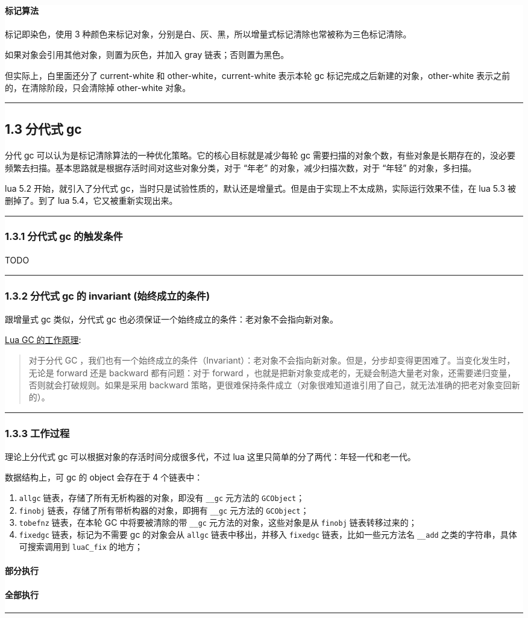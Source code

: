 
#### 标记算法

标记即染色，使用 3 种颜色来标记对象，分别是白、灰、黑，所以增量式标记清除也常被称为三色标记清除。   

如果对象会引用其他对象，则置为灰色，并加入 gray 链表；否则置为黑色。 

但实际上，白里面还分了 current-white 和 other-white，current-white 表示本轮 gc 标记完成之后新建的对象，other-white 表示之前的，在清除阶段，只会清除掉 other-white 对象。  

---

## 1.3 分代式 gc

分代 gc 可以认为是标记清除算法的一种优化策略。它的核心目标就是减少每轮 gc 需要扫描的对象个数，有些对象是长期存在的，没必要频繁去扫描。基本思路就是根据存活时间对这些对象分类，对于 “年老” 的对象，减少扫描次数，对于 “年轻” 的对象，多扫描。     

lua 5.2 开始，就引入了分代式 gc，当时只是试验性质的，默认还是增量式。但是由于实现上不太成熟，实际运行效果不佳，在 lua 5.3 被删掉了。到了 lua 5.4，它又被重新实现出来。   

---

### 1.3.1 分代式 gc 的触发条件

TODO

---

### 1.3.2 分代式 gc 的 invariant (始终成立的条件)

跟增量式 gc 类似，分代式 gc 也必须保证一个始终成立的条件：老对象不会指向新对象。   

[Lua GC 的工作原理](https://blog.codingnow.com/2018/10/lua_gc.html#more):   

>对于分代 GC ，我们也有一个始终成立的条件（Invariant）：老对象不会指向新对象。但是，分步却变得更困难了。当变化发生时，无论是 forward 还是 backward 都有问题：对于 forward ，也就是把新对象变成老的，无疑会制造大量老对象，还需要递归变量，否则就会打破规则。如果是采用 backward 策略，更很难保持条件成立（对象很难知道谁引用了自己，就无法准确的把老对象变回新的）。  

---

### 1.3.3 工作过程

理论上分代式 gc 可以根据对象的存活时间分成很多代，不过 lua 这里只简单的分了两代：年轻一代和老一代。   

数据结构上，可 gc 的 object 会存在于 4 个链表中：   

1. `allgc` 链表，存储了所有无析构器的对象，即没有 `__gc` 元方法的 `GCObject`；   
2. `finobj` 链表，存储了所有带析构器的对象，即拥有 `__gc` 元方法的 `GCObject`；   
3. `tobefnz` 链表，在本轮 GC 中将要被清除的带 `__gc` 元方法的对象，这些对象是从 `finobj` 链表转移过来的；   
4. `fixedgc` 链表，标记为不需要 gc 的对象会从 `allgc` 链表中移出，并移入 `fixedgc` 链表，比如一些元方法名 `__add` 之类的字符串，具体可搜索调用到 `luaC_fix` 的地方；   


#### 部分执行   


#### 全部执行


---